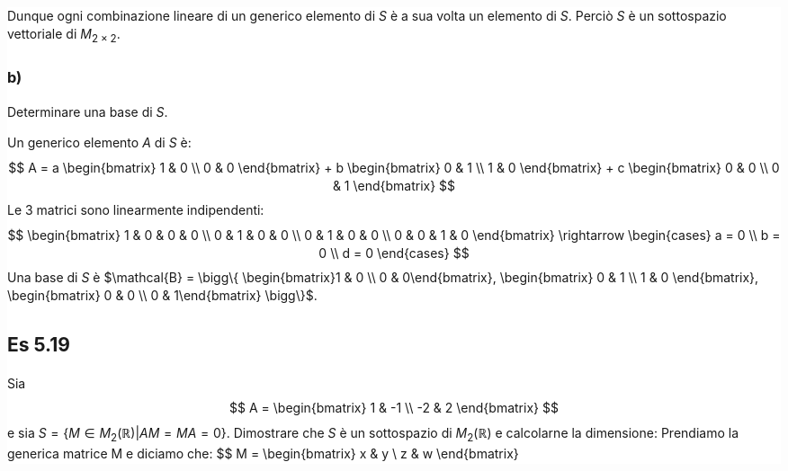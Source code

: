 Dunque ogni combinazione lineare di un generico elemento di $S$ è a sua volta un elemento di $S$. Perciò $S$ è un sottospazio vettoriale di $M_{2 \times 2}$.

### b)
Determinare una base di $S$.

Un generico elemento $A$ di $S$ è:
$$
A =
a
\begin{bmatrix}
1 & 0 \\
0 & 0
\end{bmatrix}
+
b
\begin{bmatrix}
0 & 1 \\
1 & 0
\end{bmatrix}
+
c
\begin{bmatrix}
0 & 0 \\
0 & 1
\end{bmatrix}
$$
Le 3 matrici sono linearmente indipendenti:
$$
\begin{bmatrix}
1 & 0 & 0 & 0 \\
0 & 1 & 0 & 0 \\
0 & 1 & 0 & 0 \\
0 & 0 & 1 & 0
\end{bmatrix}
\rightarrow
\begin{cases}
a = 0 \\
b = 0 \\
d = 0
\end{cases}
$$
Una base di $S$ è $\mathcal{B} = \bigg\{ \begin{bmatrix}1 & 0 \\ 0 & 0\end{bmatrix}, \begin{bmatrix} 0 & 1 \\ 1 & 0 \end{bmatrix}, \begin{bmatrix} 0 & 0 \\ 0 & 1\end{bmatrix} \bigg\}$.

## Es 5.19
Sia
$$
A = 
\begin{bmatrix}
1 & -1 \\
-2 & 2
\end{bmatrix}
$$
e sia $S = \{ M \in M_{2}(\mathbb{R}) | AM = MA = 0 \}$. Dimostrare che $S$ è un sottospazio di $M_{2}(\mathbb{R})$ e calcolarne la dimensione:
Prendiamo la generica matrice M e diciamo che:
$$
M = 
\begin{bmatrix}
x & y \\
z & w
\end{bmatrix}